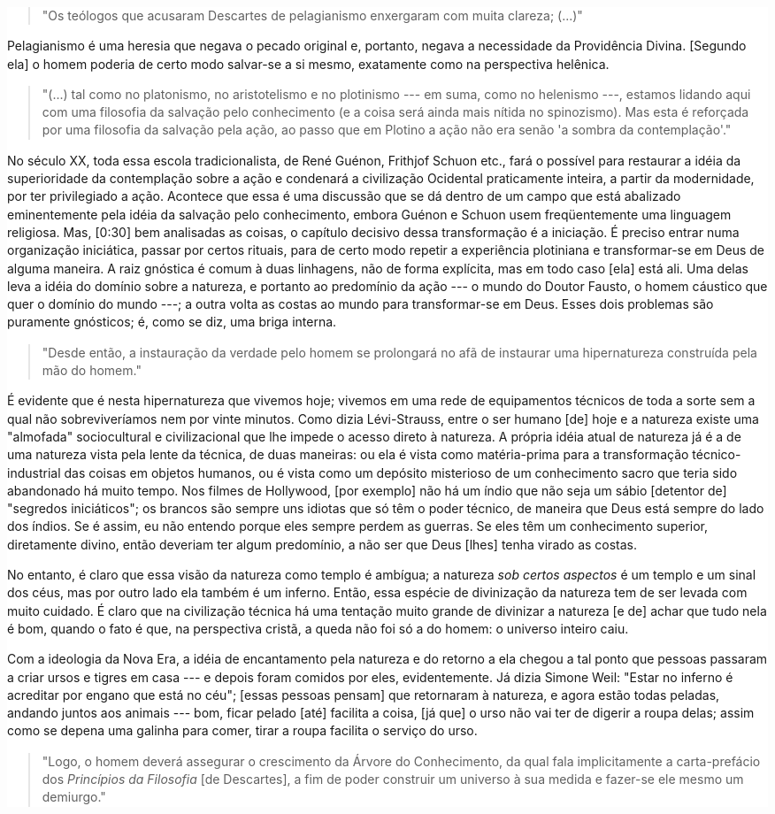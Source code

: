 > "Os teólogos que acusaram Descartes de pelagianismo enxergaram com muita clareza; (\...)"

Pelagianismo é uma heresia que negava o pecado original e, portanto, negava a necessidade da Providência Divina. \[Segundo ela\] o homem poderia de certo modo salvar-se a si mesmo, exatamente como na perspectiva helênica.

> "(\...) tal como no platonismo, no aristotelismo e no plotinismo --- em suma, como no helenismo ---, estamos lidando aqui com uma filosofia da salvação pelo conhecimento (e a coisa será ainda mais nítida no spinozismo). Mas esta é reforçada por uma filosofia da salvação pela ação, ao passo que em Plotino a ação não era senão 'a sombra da contemplação'."

No século XX, toda essa escola tradicionalista, de René Guénon, Frithjof Schuon etc., fará o possível para restaurar a idéia da superioridade da contemplação sobre a ação e condenará a civilização Ocidental praticamente inteira, a partir da modernidade, por ter privilegiado a ação. Acontece que essa é uma discussão que se dá dentro de um campo que está abalizado eminentemente pela idéia da salvação pelo conhecimento, embora Guénon e Schuon usem freqüentemente uma linguagem religiosa. Mas, \[0:30\] bem analisadas as coisas, o capítulo decisivo dessa transformação é a iniciação. É preciso entrar numa organização iniciática, passar por certos rituais, para de certo modo repetir a experiência plotiniana e transformar-se em Deus de alguma maneira. A raiz gnóstica é comum à duas linhagens, não de forma explícita, mas em todo caso \[ela\] está ali. Uma delas leva a idéia do domínio sobre a natureza, e portanto ao predomínio da ação --- o mundo do Doutor Fausto, o homem cáustico que quer o domínio do mundo ---; a outra volta as costas ao mundo para transformar-se em Deus. Esses dois problemas são puramente gnósticos; é, como se diz, uma briga interna.

> "Desde então, a instauração da verdade pelo homem se prolongará no afã de instaurar uma hipernatureza construída pela mão do homem."

É evidente que é nesta hipernatureza que vivemos hoje; vivemos em uma rede de equipamentos técnicos de toda a sorte sem a qual não sobreviveríamos nem por vinte minutos. Como dizia Lévi-Strauss, entre o ser humano \[de\] hoje e a natureza existe uma "almofada" sociocultural e civilizacional que lhe impede o acesso direto à natureza. A própria idéia atual de natureza já é a de uma natureza vista pela lente da técnica, de duas maneiras: ou ela é vista como matéria-prima para a transformação técnico-industrial das coisas em objetos humanos, ou é vista como um depósito misterioso de um conhecimento sacro que teria sido abandonado há muito tempo. Nos filmes de Hollywood, \[por exemplo\] não há um índio que não seja um sábio \[detentor de\] "segredos iniciáticos"; os brancos são sempre uns idiotas que só têm o poder técnico, de maneira que Deus está sempre do lado dos índios. Se é assim, eu não entendo porque eles sempre perdem as guerras. Se eles têm um conhecimento superior, diretamente divino, então deveriam ter algum predomínio, a não ser que Deus \[lhes\] tenha virado as costas.

No entanto, é claro que essa visão da natureza como templo é ambígua; a natureza *sob certos aspectos* é um templo e um sinal dos céus, mas por outro lado ela também é um inferno. Então, essa espécie de divinização da natureza tem de ser levada com muito cuidado. É claro que na civilização técnica há uma tentação muito grande de divinizar a natureza \[e de\] achar que tudo nela é bom, quando o fato é que, na perspectiva cristã, a queda não foi só a do homem: o universo inteiro caiu.

Com a ideologia da Nova Era, a idéia de encantamento pela natureza e do retorno a ela chegou a tal ponto que pessoas passaram a criar ursos e tigres em casa --- e depois foram comidos por eles, evidentemente. Já dizia Simone Weil: "Estar no inferno é acreditar por engano que está no céu"; \[essas pessoas pensam\] que retornaram à natureza, e agora estão todas peladas, andando juntos aos animais --- bom, ficar pelado \[até\] facilita a coisa, \[já que\] o urso não vai ter de digerir a roupa delas; assim como se depena uma galinha para comer, tirar a roupa facilita o serviço do urso.

> "Logo, o homem deverá assegurar o crescimento da Árvore do Conhecimento, da qual fala implicitamente a carta-prefácio dos *Princípios da Filosofia* \[de Descartes\], a fim de poder construir um universo à sua medida e fazer-se ele mesmo um demiurgo."


[^1]: Traduzido por Olavo de Carvalho do original *Philosophie et Christianisme* (L\'Age d\'Homme, Québec, 1988). \[As notas feitas pelo revisor da transcrição, como é o caso desta, serão designadas por "N.R.", as marcadas como "N.T." são as notas do tradutor, e as que não receberem designação são do autor do texto das citações.\]
[^2]: *L'Évangile selon Thomas, logion III*, présentation et commentaire de Philippe de Suarez, 2e. éd. revue, Marsanne, Éditions Metanoia, 1975, p. 5.
[^3]: Descartes, *Discours de la Méthode*, 1a. parte.
[^4]: O professor Olavo introduz o episódio que narrará a seguir do sonho de Descartes caminhando em direção à capela do colégio La Flèche na Aula 76, ministrada em 25 de setembro de 2010. \[N.R.\]
[^5]: Olavo de Carvalho, *Visões de Descartes: Entre o Gênio Mal e o Espírito da Verdade* (Vide Editorial, Campinas, 2013). \[N.R.\]
[^6]: Na verdade, Descartes teve seus três sonhos em 10 de novembro de 1619. \[N.R.\]
[^7]: O verso é o que inicia a *Écloga 4* do *Eclogarum Liber* (O Livro das Éclogas) do poeta romano Ausonius (c. 310 -- c. 395). O verso em latim diz: "*Est et Non cuncti monosyllaba nota frequentant.*" (Em tradução livre: \"Sim\" e \"não\": eis os familiares monossílabos que todos usam constantemente). \[N.R.\]
[^8]: Descartes, *Principes de la Philosophie*, I, 10.
[^9]: Descartes, *Carta a Mersenne*, 15 de abril de 1640.
[^10]: *Mentibus nostris ingenita*, *ibid*.
[^11]: *Intellectio proprie mentis passio est*, *A Regius*, maio de 1641.
[^12]: *A Mersenne*, 25 de maio de 1630.
[^13]: *Olympiques*, em: *Œuvres Philosophiques*, ed. F. Alquié, Paris, Garnier, 1963, t. I, p. 61.
[^14]: *Meditação Quarta*.
[^15]: *Olympiques*, t. I, p. 63.
[^16]: *Le Passion de l'Âmt*, 3ª parte, art. 152.
[^17]: Faisal da Arábia Saudita (1906--1975) foi na verdade baleado à queima-roupa por Faisal bin Musaid, filho de seu meio-irmão. \[N.R.\]
[^18]: "Quigley e as armas" (17 de fevereiro de 2000, disponível em: http://old.olavodecarvalho.org/textos/quigley.htm). \[N.R.\]
[^19]: Philip J. Davis e Reuben Hersh. \[N.R.\]
[^20]: "Philosophe", entre aspas no original, ou *philosophes* no meio de um texto vernáculo designa os literatos e agitadores de idéias das décadas que precederam a Revolução Francesa. \[N.T.\]
[^21]: F. Alquié, *Le Cartésianisme de Malebranche*, Paris, Vrin, 1974, p. 293.
[^22]: Malebranche, *Traité de Morale*, I, ch. II, §11.
[^23]: "Ora, a fé é o firme fundamento das coisas que se esperam e a prova das coisas que se não vêem." *Epístola aos Hebreus*, 11:1 (ACR). \[N.R.\]
[^24]: *Evangelho de Mateus*, 24:35. \[N.R.\]
[^25]: J.-P. Sartre, *Situations I,* p. 331: "La liberté cartésienne".
[^26]: Kant, *Critique de la raison pure*, Anal. trans., 3^e^ section, §21, remarque I.
[^27]: Kant, *Sur l'insuccès de tous les essais philosophiques de théodicée* (1971), in: Kant, *Pensées successive sur la théodicée et la religion*, Paris, Vrin, 1931, traduction de P. Festugière, p. 150.
[^28]: Kant, *Sonhos de um Visionário.*
[^29]: Kant, *Critique de la raison pure*, Méthodologie transcendantale, début; Kant se souvient probablement de *Luc*, XIV, 28.
[^30]: Kant, *Sur l'insuccès*\..., p. 148; *Le conflit des faculties*, X.
[^31]: Nota do Revisor: Grandes alfabetizadores, como é o caso do prof. Carlos Nadalim, aluno do próprio Olavo, desaconselham esse método. Na gravação, parece que o professor, quando fala "método fonético", quer se corrigir e diz depois "método silábico". Será que ele se confundiu? De todo modo, articulei-os com a conjunção alternativa, já que são métodos diferentes.
[^32]: Olavo de Carvalho, *Aristóteles em Nova Perspectiva: Introdução à Teoria dos Quatro Discursos* (Topbooks, Rio de Janeiro, 1996). \[N.R.\]
[^33]: *Evangelho de Lucas*, 1:38. \[N.R.\]
[^34]: "Um globalismo cristianizado?" (*Diário do Comércio*, 10 de julho de 2009, disponível no *link*: http://wpress.olavodecarvalho.org/um-globalismo-cristianizado/). \[N.R.\]
[^35]: Curso em 6 aulas gravadas entre os dias 27 de abril a 2 de maio de 2009, disponível para aquisição no *link*: https://www.seminariodefilosofia.org/produto/introducao-a-filosofia-de-eric-voegelin/. \[N.R.\]
[^36]: Curso também em 6 aulas, disponível em: https://www.seminariodefilosofia.org/produto/sociologia-da-filosofia/. \[N.R.\]